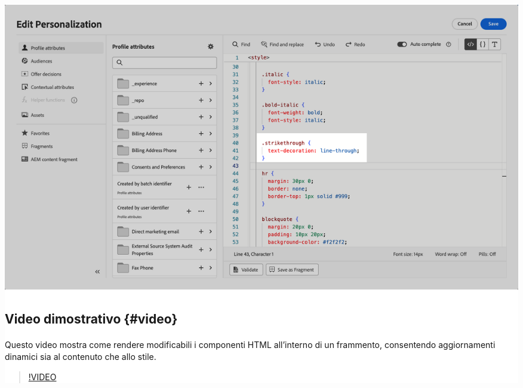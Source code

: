    ![](assets/fragment-rich-editable-fields-update-styling.png)

## Video dimostrativo {#video}

Questo video mostra come rendere modificabili i componenti HTML all’interno di un frammento, consentendo aggiornamenti dinamici sia al contenuto che allo stile.

>[!VIDEO](https://video.tv.adobe.com/v/3464363/?learn=on&#x26;enablevpops)
